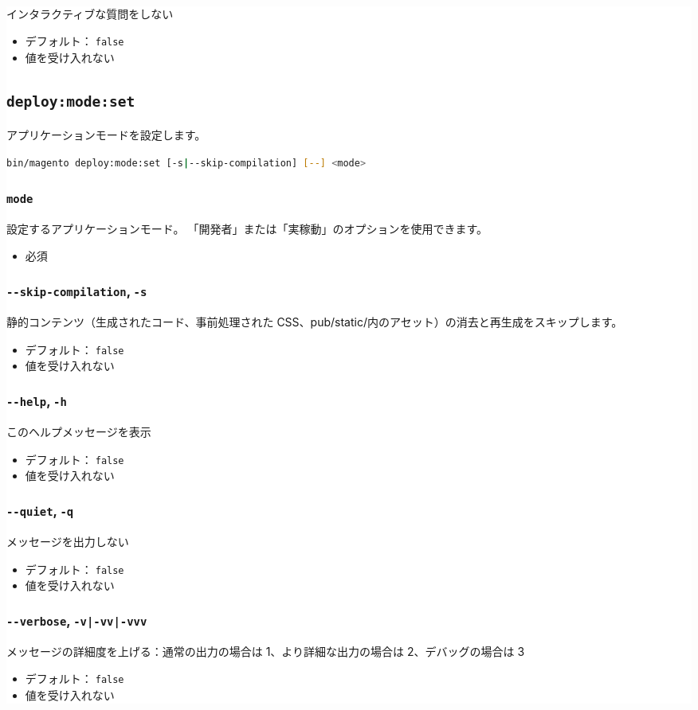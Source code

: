 インタラクティブな質問をしない
- デフォルト： `false`
- 値を受け入れない  

## `deploy:mode:set`

アプリケーションモードを設定します。

```bash
bin/magento deploy:mode:set [-s|--skip-compilation] [--] <mode>
```

 

### `mode`

設定するアプリケーションモード。 「開発者」または「実稼動」のオプションを使用できます。
- 必須

    <!-- arguments --> <!-- arguments.size -->




### `--skip-compilation`, `-s`



静的コンテンツ（生成されたコード、事前処理された CSS、pub/static/内のアセット）の消去と再生成をスキップします。
- デフォルト： `false`
- 値を受け入れない



### `--help`, `-h`



このヘルプメッセージを表示
- デフォルト： `false`
- 値を受け入れない



### `--quiet`, `-q`



メッセージを出力しない
- デフォルト： `false`
- 値を受け入れない



### `--verbose`, `-v|-vv|-vvv`



メッセージの詳細度を上げる：通常の出力の場合は 1、より詳細な出力の場合は 2、デバッグの場合は 3
- デフォルト： `false`
- 値を受け入れない
